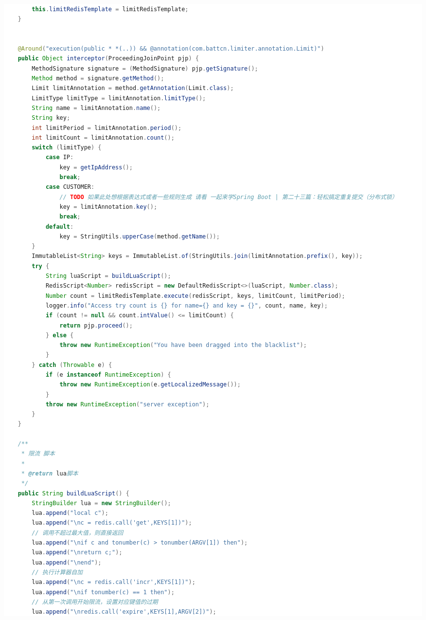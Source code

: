 ```java
        this.limitRedisTemplate = limitRedisTemplate;
    }


    @Around("execution(public * *(..)) && @annotation(com.battcn.limiter.annotation.Limit)")
    public Object interceptor(ProceedingJoinPoint pjp) {
        MethodSignature signature = (MethodSignature) pjp.getSignature();
        Method method = signature.getMethod();
        Limit limitAnnotation = method.getAnnotation(Limit.class);
        LimitType limitType = limitAnnotation.limitType();
        String name = limitAnnotation.name();
        String key;
        int limitPeriod = limitAnnotation.period();
        int limitCount = limitAnnotation.count();
        switch (limitType) {
            case IP:
                key = getIpAddress();
                break;
            case CUSTOMER:
                // TODO 如果此处想根据表达式或者一些规则生成 请看 一起来学Spring Boot | 第二十三篇：轻松搞定重复提交（分布式锁）
                key = limitAnnotation.key();
                break;
            default:
                key = StringUtils.upperCase(method.getName());
        }
        ImmutableList<String> keys = ImmutableList.of(StringUtils.join(limitAnnotation.prefix(), key));
        try {
            String luaScript = buildLuaScript();
            RedisScript<Number> redisScript = new DefaultRedisScript<>(luaScript, Number.class);
            Number count = limitRedisTemplate.execute(redisScript, keys, limitCount, limitPeriod);
            logger.info("Access try count is {} for name={} and key = {}", count, name, key);
            if (count != null && count.intValue() <= limitCount) {
                return pjp.proceed();
            } else {
                throw new RuntimeException("You have been dragged into the blacklist");
            }
        } catch (Throwable e) {
            if (e instanceof RuntimeException) {
                throw new RuntimeException(e.getLocalizedMessage());
            }
            throw new RuntimeException("server exception");
        }
    }

    /**
     * 限流 脚本
     *
     * @return lua脚本
     */
    public String buildLuaScript() {
        StringBuilder lua = new StringBuilder();
        lua.append("local c");
        lua.append("\nc = redis.call('get',KEYS[1])");
        // 调用不超过最大值，则直接返回
        lua.append("\nif c and tonumber(c) > tonumber(ARGV[1]) then");
        lua.append("\nreturn c;");
        lua.append("\nend");
        // 执行计算器自加
        lua.append("\nc = redis.call('incr',KEYS[1])");
        lua.append("\nif tonumber(c) == 1 then");
        // 从第一次调用开始限流，设置对应键值的过期
        lua.append("\nredis.call('expire',KEYS[1],ARGV[2])");
```